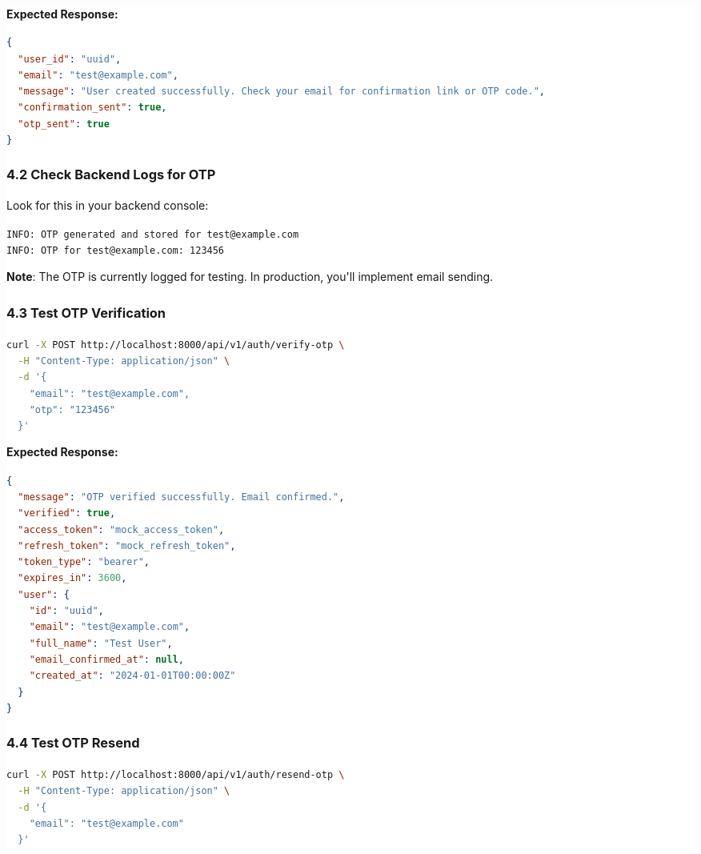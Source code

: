 **Expected Response:**
```json
{
  "user_id": "uuid",
  "email": "test@example.com",
  "message": "User created successfully. Check your email for confirmation link or OTP code.",
  "confirmation_sent": true,
  "otp_sent": true
}
```

### **4.2 Check Backend Logs for OTP**

Look for this in your backend console:
```
INFO: OTP generated and stored for test@example.com
INFO: OTP for test@example.com: 123456
```

**Note**: The OTP is currently logged for testing. In production, you'll implement email sending.

### **4.3 Test OTP Verification**

```bash
curl -X POST http://localhost:8000/api/v1/auth/verify-otp \
  -H "Content-Type: application/json" \
  -d '{
    "email": "test@example.com",
    "otp": "123456"
  }'
```

**Expected Response:**
```json
{
  "message": "OTP verified successfully. Email confirmed.",
  "verified": true,
  "access_token": "mock_access_token",
  "refresh_token": "mock_refresh_token",
  "token_type": "bearer",
  "expires_in": 3600,
  "user": {
    "id": "uuid",
    "email": "test@example.com",
    "full_name": "Test User",
    "email_confirmed_at": null,
    "created_at": "2024-01-01T00:00:00Z"
  }
}
```

### **4.4 Test OTP Resend**

```bash
curl -X POST http://localhost:8000/api/v1/auth/resend-otp \
  -H "Content-Type: application/json" \
  -d '{
    "email": "test@example.com"
  }'
```

